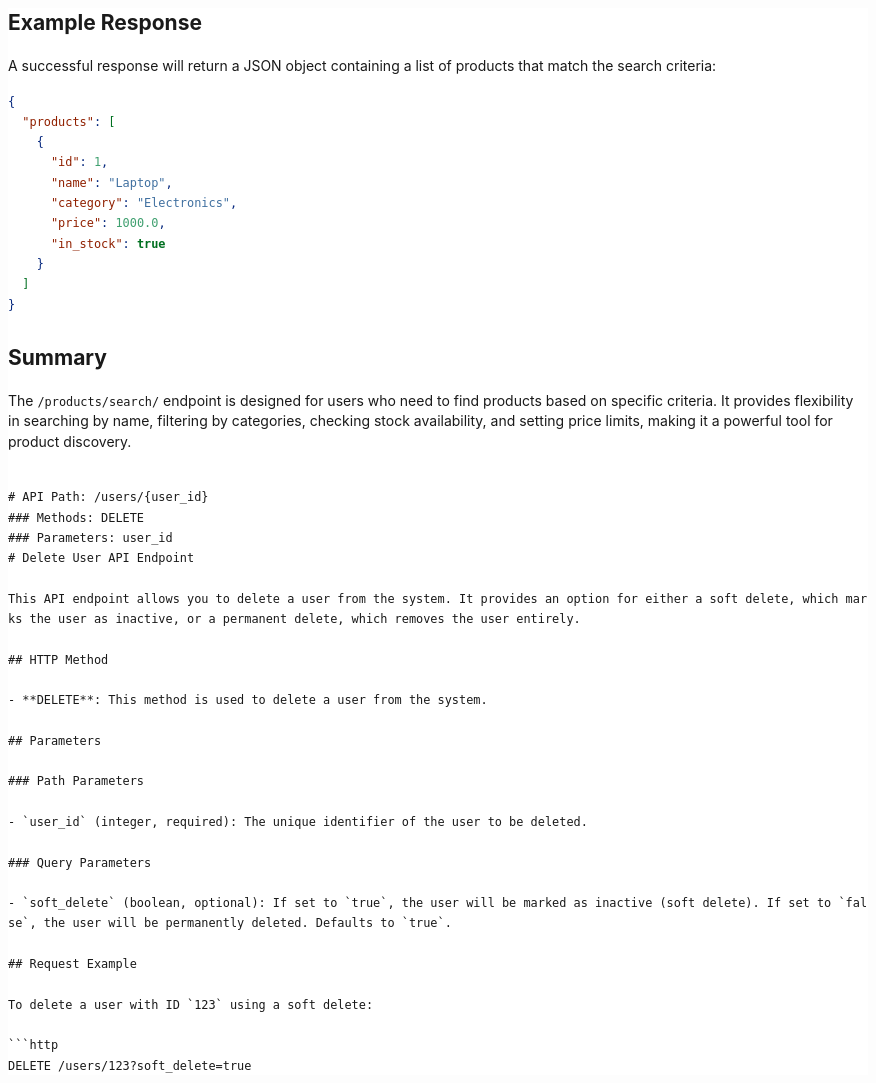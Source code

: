 ## Example Response
A successful response will return a JSON object containing a list of products that match the search criteria:

```json
{
  "products": [
    {
      "id": 1,
      "name": "Laptop",
      "category": "Electronics",
      "price": 1000.0,
      "in_stock": true
    }
  ]
}
```

## Summary
The `/products/search/` endpoint is designed for users who need to find products based on specific criteria. It provides flexibility in searching by name, filtering by categories, checking stock availability, and setting price limits, making it a powerful tool for product discovery.
```

# API Path: /users/{user_id}
### Methods: DELETE
### Parameters: user_id
# Delete User API Endpoint

This API endpoint allows you to delete a user from the system. It provides an option for either a soft delete, which marks the user as inactive, or a permanent delete, which removes the user entirely.

## HTTP Method

- **DELETE**: This method is used to delete a user from the system.

## Parameters

### Path Parameters

- `user_id` (integer, required): The unique identifier of the user to be deleted.

### Query Parameters

- `soft_delete` (boolean, optional): If set to `true`, the user will be marked as inactive (soft delete). If set to `false`, the user will be permanently deleted. Defaults to `true`.

## Request Example

To delete a user with ID `123` using a soft delete:

```http
DELETE /users/123?soft_delete=true
```
